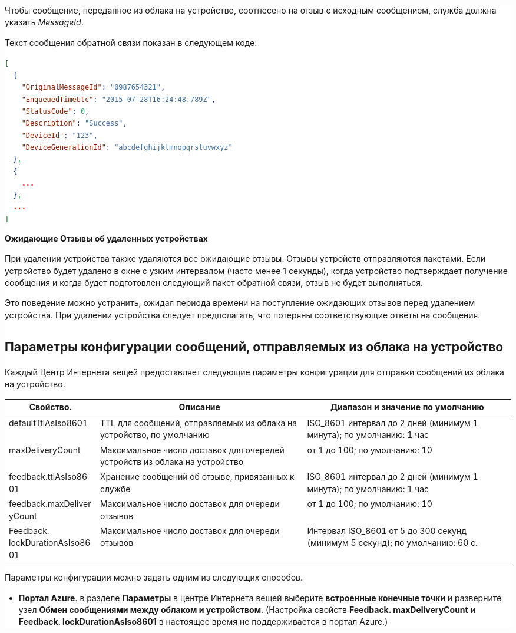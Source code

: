 Чтобы сообщение, переданное из облака на устройство, соотнесено на отзыв с исходным сообщением, служба должна указать *MessageId*.

Текст сообщения обратной связи показан в следующем коде:

```json
[
  {
    "OriginalMessageId": "0987654321",
    "EnqueuedTimeUtc": "2015-07-28T16:24:48.789Z",
    "StatusCode": 0,
    "Description": "Success",
    "DeviceId": "123",
    "DeviceGenerationId": "abcdefghijklmnopqrstuvwxyz"
  },
  {
    ...
  },
  ...
]
```

**Ожидающие Отзывы об удаленных устройствах**

При удалении устройства также удаляются все ожидающие отзывы. Отзывы устройств отправляются пакетами. Если устройство будет удалено в окне с узким интервалом (часто менее 1 секунды), когда устройство подтверждает получение сообщения и когда будет подготовлен следующий пакет обратной связи, отзыв не будет выполняться.

Это поведение можно устранить, ожидая периода времени на поступление ожидающих отзывов перед удалением устройства. При удалении устройства следует предполагать, что потеряны соответствующие ответы на сообщения.

## <a name="cloud-to-device-configuration-options"></a>Параметры конфигурации сообщений, отправляемых из облака на устройство

Каждый Центр Интернета вещей предоставляет следующие параметры конфигурации для отправки сообщений из облака на устройство.

| Свойство.                  | Описание | Диапазон и значение по умолчанию |
| ------------------------- | ----------- | ----------------- |
| defaultTtlAsIso8601       | TTL для сообщений, отправляемых из облака на устройство, по умолчанию | ISO_8601 интервал до 2 дней (минимум 1 минута); по умолчанию: 1 час |
| maxDeliveryCount          | Максимальное число доставок для очередей устройств из облака на устройство | от 1 до 100; по умолчанию: 10 |
| feedback.ttlAsIso8601     | Хранение сообщений об отзыве, привязанных к службе | ISO_8601 интервал до 2 дней (минимум 1 минута); по умолчанию: 1 час |
| feedback.maxDeliveryCount | Максимальное число доставок для очереди отзывов | от 1 до 100; по умолчанию: 10 |
| Feedback. lockDurationAsIso8601 | Максимальное число доставок для очереди отзывов | Интервал ISO_8601 от 5 до 300 секунд (минимум 5 секунд); по умолчанию: 60 с. |

Параметры конфигурации можно задать одним из следующих способов.

* **Портал Azure**. в разделе **Параметры** в центре Интернета вещей выберите **встроенные конечные точки** и разверните узел **Обмен сообщениями между облаком и устройством**. (Настройка свойств **Feedback. maxDeliveryCount** и **Feedback. lockDurationAsIso8601** в настоящее время не поддерживается в портал Azure.)
